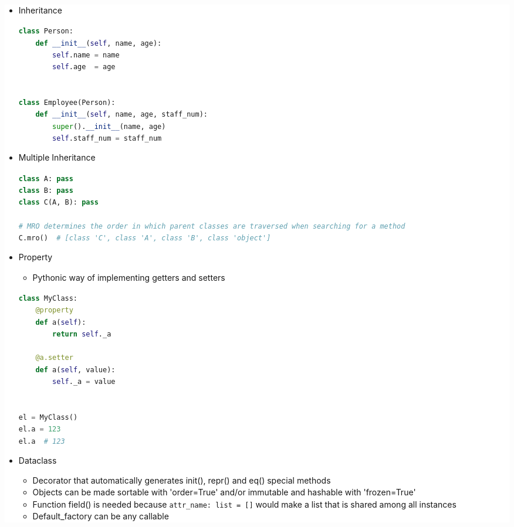  - Inheritance

    ```python
    class Person:
        def __init__(self, name, age):
            self.name = name
            self.age  = age


    class Employee(Person):
        def __init__(self, name, age, staff_num):
            super().__init__(name, age)
            self.staff_num = staff_num
    ```

  - Multiple Inheritance

    ```python
    class A: pass
    class B: pass
    class C(A, B): pass

    # MRO determines the order in which parent classes are traversed when searching for a method
    C.mro()  # [class 'C', class 'A', class 'B', class 'object']
    ```

- Property

  - Pythonic way of implementing getters and setters

  ```python
  class MyClass:
      @property
      def a(self):
          return self._a

      @a.setter
      def a(self, value):
          self._a = value


  el = MyClass()
  el.a = 123
  el.a  # 123
  ```

- Dataclass

  - Decorator that automatically generates init(), repr() and eq() special methods
  - Objects can be made sortable with 'order=True' and/or immutable and hashable with 'frozen=True'
  - Function field() is needed because `attr_name: list = []` would make a list that is shared among all instances
  - Default_factory can be any callable
